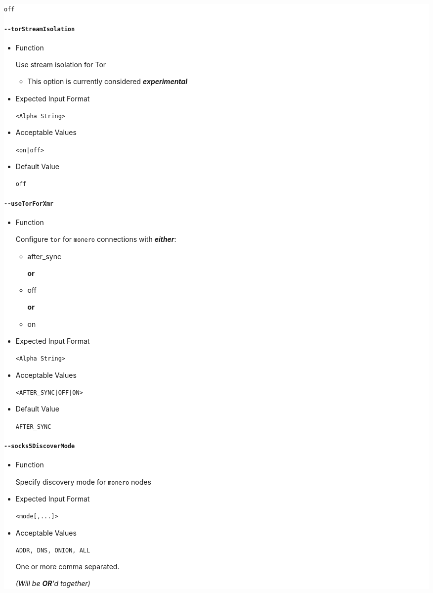   `off`

#### `--torStreamIsolation`
+ Function

  Use stream isolation for Tor
  * This option is currently considered ***experimental***

* Expected Input Format

  `<Alpha String>`

* Acceptable Values

  `<on|off>`

* Default Value

  `off`

#### `--useTorForXmr`
+ Function

  Configure `tor` for `monero` connections with ***either***:

  * after_sync

    **or**

  * off

    **or**

  * on

* Expected Input Format

  `<Alpha String>`

* Acceptable Values

  `<AFTER_SYNC|OFF|ON>`

* Default Value

  `AFTER_SYNC`

#### `--socks5DiscoverMode`
+ Function

  Specify discovery mode for `monero` nodes

* Expected Input Format

  `<mode[,...]>`

* Acceptable Values

  `ADDR, DNS, ONION, ALL`

  One or more comma separated.

  *(Will be **OR**'d together)*
